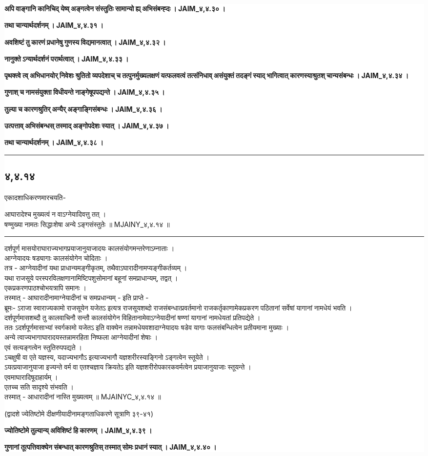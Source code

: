 **अपि वाङ्गानि कानिचिद् येष्व् अङ्गत्वेन संस्तुतिः सामान्यो ह्य् अभिसंबन्ह्दः । JAIM_४,४.३० ।**  
  
**तथा चान्यार्थदर्शनम् । JAIM_४,४.३१ ।**  
  
**अवशिष्टं तु कारणं प्रधानेषु गुणस्य विद्यमानत्वात् । JAIM_४,४.३२ ।**  
  
**नानुक्ते ऽन्यार्थदर्शनं परार्थत्वात् । JAIM_४,४.३३ ।**  
  
**पृथक्त्वे त्व् अभिधानयोर् निवेशः श्रुतितो व्यपदेशाच् च तत्पुनर्मुख्यलक्षणं यत्फलवत्वं तत्संनिधाव् असंयुक्तं तदङ्गं स्याद् भागित्वात् कारणस्याश्रुतश् चान्यसंबन्धः । JAIM_४,४.३४ ।**  
  
**गुणाश् च नामसंयुक्ता विधीयन्ते नाङ्गेषूपपद्यन्ते । JAIM_४,४.३५ ।**  
  
**तुल्या च कारणश्रुतिर् अन्यैर् अङ्गाङ्गिसंबन्धः । JAIM_४,४.३६ ।**  
  
**उत्पत्ताव् अभिसंबन्धस् तस्माद् अङ्गोपदेशः स्यात् । JAIM_४,४.३७ ।**  
  
**तथा चान्यार्थदर्शनम् । JAIM_४,४.३८ ।**  
  
____________________________________________________  
  
##  ४,४.१४  
  
एकादशाधिकरणमारचयति-  
  
आघारादेश्च मुख्यत्वं न वाऽग्नेयादिवत्तु तत् ।  
षण्मुख्या नामतः सिद्धाःशेषा अन्ये ऽङ्गसंस्तुतेः ॥ MJAINY_४,४.१४ ॥  
  
__________________  
  
दर्शपूर्ण मासयोराघाराज्यभागप्रयाजानुयाजादयः कालसंयोगमन्तरेणाऽम्नाताः ।  
आग्नेयादयः षड्यागाः कालसंयोगेन चोदिताः ।  
तत्र - आग्नेयादीनां यथा प्राधान्यमङ्गीकृतम्, तथैवाऽघारादीनामप्यङ्गीकर्तव्यम् ।  
यथा राजसूये परस्परविलक्षणानामिष्टिपशुसोमानां बहूनां समप्राधान्यम्, तद्वत् ।  
एकप्रकरणपाठश्चोभयत्रापि समानः ।  
तस्मात् - आघारादीनामाग्नेयादीनां च समप्रधान्यम् - इति प्राप्ते -  
ब्रूमः- ऽराजा स्वाराज्यकामो राजसूयेन यजेतऽ इत्यत्र राजसूयशब्दो राजसंबन्धात्प्रवर्तमानो राजकर्तृकाणामेकप्रकरण पठितानां सर्वेषां यागानां नामधेयं भवति ।  
दर्शपूर्णमासशब्दौ तु कालवाचिनौ सन्तौ कालसंयोगेन विहितानामेवाऽग्नेयादीनां षण्णां यागानां नामधेयतां प्रतिपद्येते ।  
ततः ऽदर्शपूर्णमासाभ्यां स्वर्गकामो यजेतऽ इति वाक्येन तन्नामधेयवशादाग्नेयादयः षडेव यागाः फलसंबन्धित्वेन प्रतीयमाना मुख्याः ।  
अन्ये त्वाज्यभागाघारादयस्तन्नामरहिता निष्फला आग्नेयादीनां शेषाः ।  
एवं सत्यङ्गत्वेन स्तुतिरुपपद्यते ।  
ऽचक्षुषी वा एते यज्ञस्य, यदाज्यभागौऽ इत्याज्यभागौ यज्ञशरीरस्याङ्गिनो ऽङ्गत्वेन स्तूयेते ।  
ऽयत्प्रयाजानुयाजा इज्यन्ते वर्म वा एतश्चज्ञाय क्रियतेऽ इति यज्ञशरीरोपकारकवर्मत्वेन प्रयाजानुयाजाः स्तूयन्ते ।  
एवमाघारादिषूदाहार्यम् ।  
एतच्च सति सादृश्ये संभवति ।  
तस्मात् - आधारादीनां नास्ति मुख्यत्वम् ॥ MJAINYC_४,४.१४ ॥  
  
  
(द्वादशे ज्येतिष्टोमे दीक्षणीयादीनामङ्गताधिकरणे सूत्राणि ३९-४१)  
  
**ज्योतिष्टोमे तुल्यान्य् अविशिष्टं हि कारणम् । JAIM_४,४.३९ ।**  
  
**गुणानां तूत्पत्तिवाक्येन संबन्धात् कारणश्रुतिस् तस्मात् सोमः प्रधानं स्यात् । JAIM_४,४.४० ।**  
  
